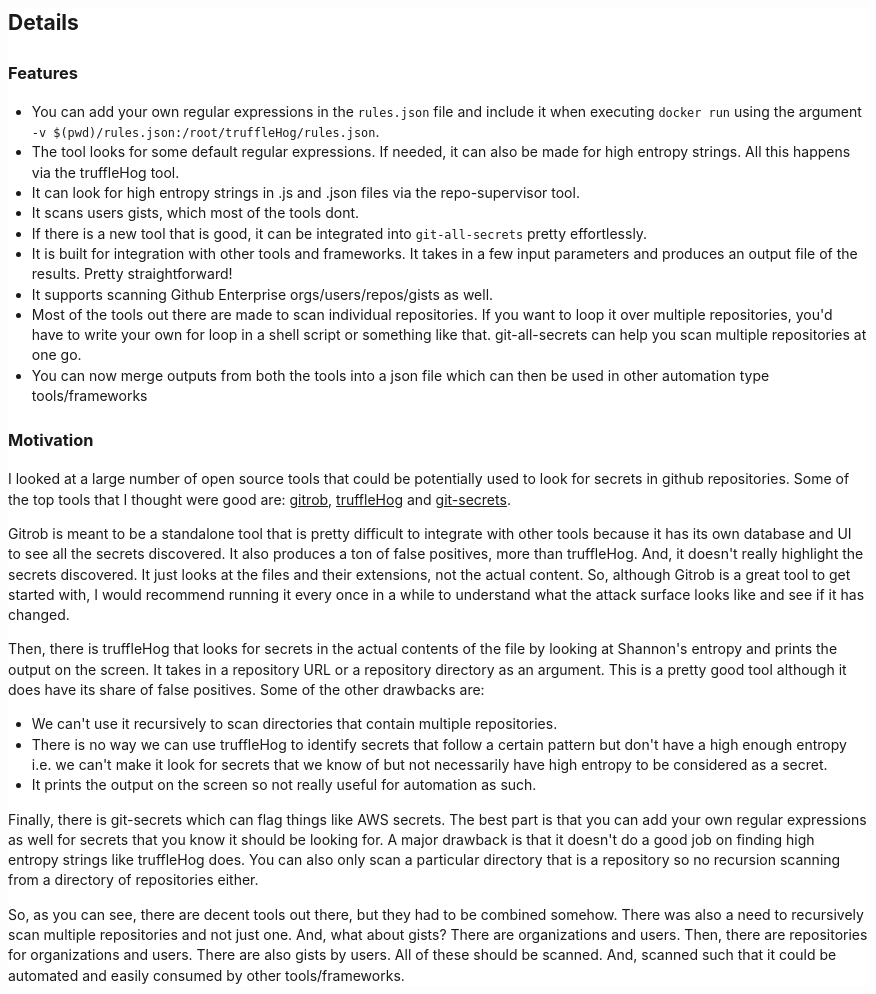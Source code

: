 
## Details
### Features
* You can add your own regular expressions in the `rules.json` file and include it when executing `docker run` using the argument `-v $(pwd)/rules.json:/root/truffleHog/rules.json`.
* The tool looks for some default regular expressions. If needed, it can also be made for high entropy strings. All this happens via the truffleHog tool.
* It can look for high entropy strings in .js and .json files via the repo-supervisor tool.
* It scans users gists, which most of the tools dont.
* If there is a new tool that is good, it can be integrated into `git-all-secrets` pretty effortlessly.
* It is built for integration with other tools and frameworks. It takes in a few input parameters and produces an output file of the results. Pretty straightforward!
* It supports scanning Github Enterprise orgs/users/repos/gists as well.
* Most of the tools out there are made to scan individual repositories. If you want to loop it over multiple repositories, you'd have to write your own for loop in a shell script or something like that. git-all-secrets can help you scan multiple repositories at one go.
* You can now merge outputs from both the tools into a json file which can then be used in other automation type tools/frameworks

### Motivation
I looked at a large number of open source tools that could be potentially used to look for secrets in github repositories. Some of the top tools that I thought were good are: [gitrob](https://github.com/michenriksen/gitrob), [truffleHog](https://github.com/dxa4481/truffleHog) and [git-secrets](https://github.com/awslabs/git-secrets).

Gitrob is meant to be a standalone tool that is pretty difficult to integrate with other tools because it has its own database and UI to see all the secrets discovered. It also produces a ton of false positives, more than truffleHog. And, it doesn't really highlight the secrets discovered. It just looks at the files and their extensions, not the actual content. So, although Gitrob is a great tool to get started with, I would recommend running it every once in a while to understand what the attack surface looks like and see if it has changed.

Then, there is truffleHog that looks for secrets in the actual contents of the file by looking at Shannon's entropy and prints the output on the screen. It takes in a repository URL or a repository directory as an argument. This is a pretty good tool although it does have its share of false positives. Some of the other drawbacks are:
* We can't use it recursively to scan directories that contain multiple repositories.
* There is no way we can use truffleHog to identify secrets that follow a certain pattern but don't have a high enough entropy i.e. we can't make it look for secrets that we know of but not necessarily have high entropy to be considered as a secret.
* It prints the output on the screen so not really useful for automation as such.

Finally, there is git-secrets which can flag things like AWS secrets. The best part is that you can add your own regular expressions as well for secrets that you know it should be looking for. A major drawback is that it doesn't do a good job on finding high entropy strings like truffleHog does. You can also only scan a particular directory that is a repository so no recursion scanning from a directory of repositories either.

So, as you can see, there are decent tools out there, but they had to be combined somehow. There was also a need to recursively scan multiple repositories and not just one. And, what about gists? There are organizations and users. Then, there are repositories for organizations and users. There are also gists by users. All of these should be scanned. And, scanned such that it could be automated and easily consumed by other tools/frameworks.
